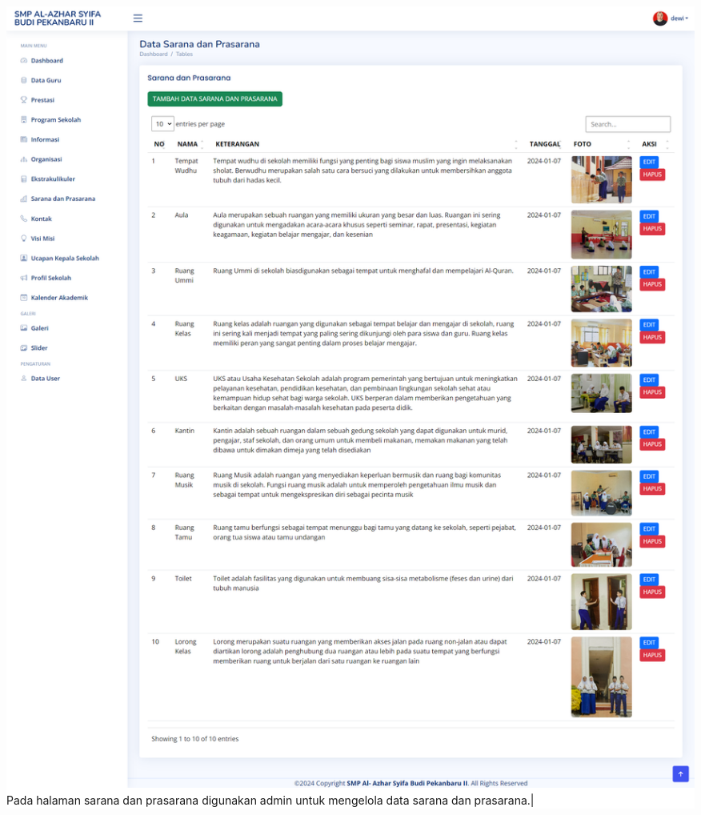 ![enter image description here](https://github.com/dewikrnia/Kelompok4/blob/main/picture/admin-sarana%20dan%20prasarana.png) Pada halaman sarana dan prasarana digunakan admin untuk mengelola data sarana dan prasarana.|